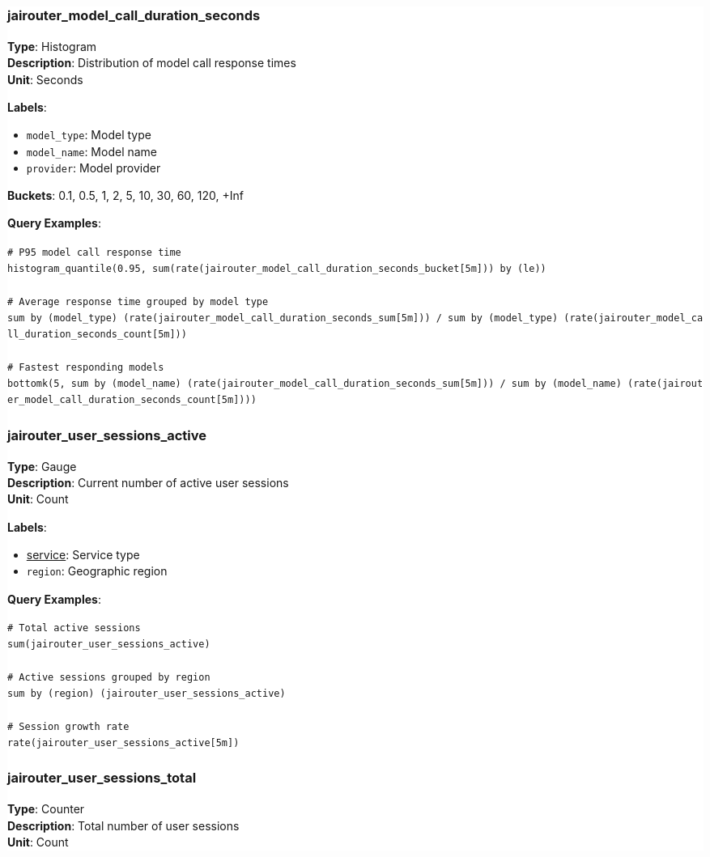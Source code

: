 ### jairouter_model_call_duration_seconds
**Type**: Histogram  
**Description**: Distribution of model call response times  
**Unit**: Seconds

**Labels**:
- `model_type`: Model type
- `model_name`: Model name
- `provider`: Model provider

**Buckets**: 0.1, 0.5, 1, 2, 5, 10, 30, 60, 120, +Inf

**Query Examples**:
```promql
# P95 model call response time
histogram_quantile(0.95, sum(rate(jairouter_model_call_duration_seconds_bucket[5m])) by (le))

# Average response time grouped by model type
sum by (model_type) (rate(jairouter_model_call_duration_seconds_sum[5m])) / sum by (model_type) (rate(jairouter_model_call_duration_seconds_count[5m]))

# Fastest responding models
bottomk(5, sum by (model_name) (rate(jairouter_model_call_duration_seconds_sum[5m])) / sum by (model_name) (rate(jairouter_model_call_duration_seconds_count[5m])))
```

### jairouter_user_sessions_active
**Type**: Gauge  
**Description**: Current number of active user sessions  
**Unit**: Count

**Labels**:
- [service](file://D:\IdeaProjects\model-router\src\main\java\org\unreal\modelrouter\monitoring\AsyncMetricsProcessor.java#L367-L367): Service type
- `region`: Geographic region

**Query Examples**:
```promql
# Total active sessions
sum(jairouter_user_sessions_active)

# Active sessions grouped by region
sum by (region) (jairouter_user_sessions_active)

# Session growth rate
rate(jairouter_user_sessions_active[5m])
```

### jairouter_user_sessions_total
**Type**: Counter  
**Description**: Total number of user sessions  
**Unit**: Count
